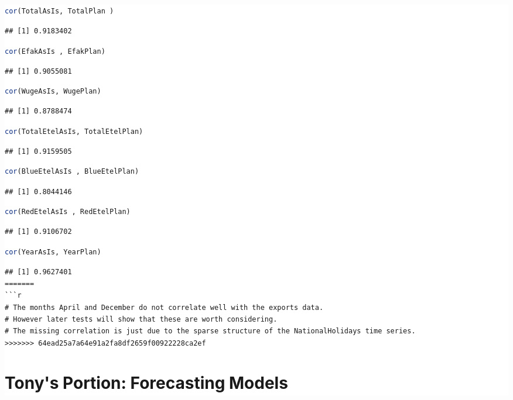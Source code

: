 
```r
cor(TotalAsIs, TotalPlan )
```

```
## [1] 0.9183402
```

```r
cor(EfakAsIs , EfakPlan)
```

```
## [1] 0.9055081
```

```r
cor(WugeAsIs, WugePlan)
```

```
## [1] 0.8788474
```

```r
cor(TotalEtelAsIs, TotalEtelPlan)
```

```
## [1] 0.9159505
```

```r
cor(BlueEtelAsIs , BlueEtelPlan)
```

```
## [1] 0.8044146
```

```r
cor(RedEtelAsIs , RedEtelPlan)
```

```
## [1] 0.9106702
```

```r
cor(YearAsIs, YearPlan)
```

```
## [1] 0.9627401
=======
```r
# The months April and December do not correlate well with the exports data. 
# However later tests will show that these are worth considering. 
# The missing correlation is just due to the sparse structure of the NationalHolidays time series.
>>>>>>> 64ead25a7a64e91a2fa8df2659f00922228ca2ef
```

# Tony's Portion: Forecasting Models
